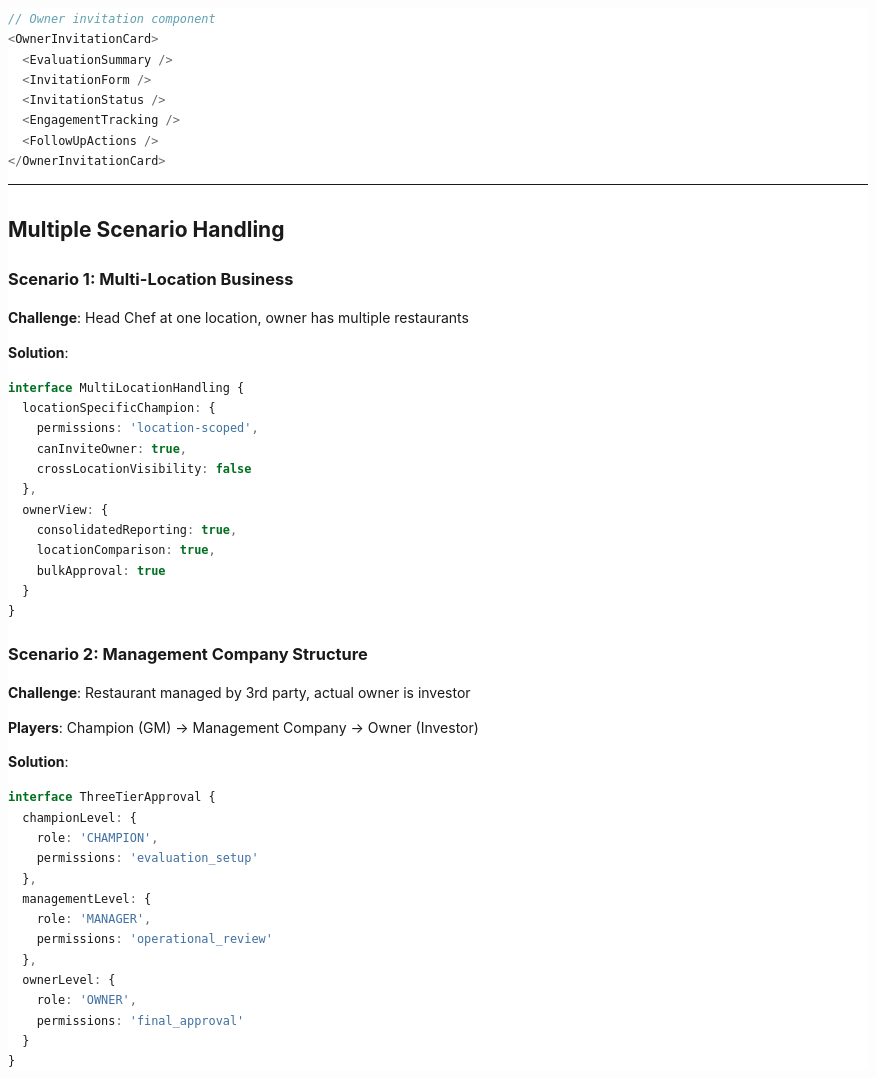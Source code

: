 ```typescript
// Owner invitation component
<OwnerInvitationCard>
  <EvaluationSummary />
  <InvitationForm />
  <InvitationStatus />
  <EngagementTracking />
  <FollowUpActions />
</OwnerInvitationCard>
```

---

## Multiple Scenario Handling

### Scenario 1: Multi-Location Business
**Challenge**: Head Chef at one location, owner has multiple restaurants

**Solution**:
```typescript
interface MultiLocationHandling {
  locationSpecificChampion: {
    permissions: 'location-scoped',
    canInviteOwner: true,
    crossLocationVisibility: false
  },
  ownerView: {
    consolidatedReporting: true,
    locationComparison: true,
    bulkApproval: true
  }
}
```

### Scenario 2: Management Company Structure
**Challenge**: Restaurant managed by 3rd party, actual owner is investor

**Players**: Champion (GM) → Management Company → Owner (Investor)

**Solution**:
```typescript
interface ThreeTierApproval {
  championLevel: {
    role: 'CHAMPION',
    permissions: 'evaluation_setup'
  },
  managementLevel: {
    role: 'MANAGER',
    permissions: 'operational_review'
  },
  ownerLevel: {
    role: 'OWNER', 
    permissions: 'final_approval'
  }
}
```
